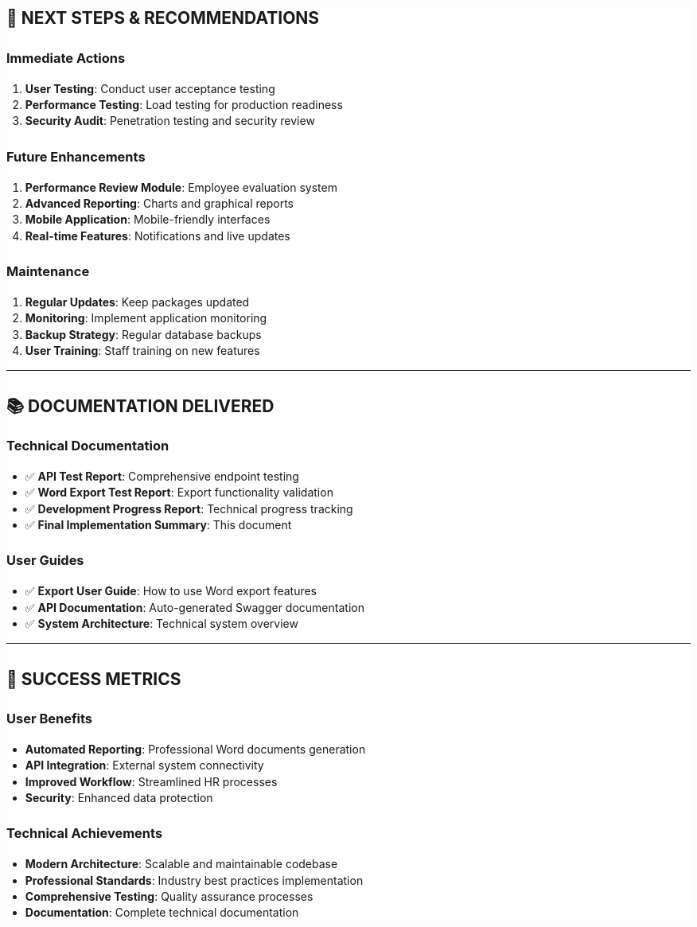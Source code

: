 ## 🚀 NEXT STEPS & RECOMMENDATIONS

### Immediate Actions
1. **User Testing**: Conduct user acceptance testing
2. **Performance Testing**: Load testing for production readiness
3. **Security Audit**: Penetration testing and security review

### Future Enhancements
1. **Performance Review Module**: Employee evaluation system
2. **Advanced Reporting**: Charts and graphical reports
3. **Mobile Application**: Mobile-friendly interfaces
4. **Real-time Features**: Notifications and live updates

### Maintenance
1. **Regular Updates**: Keep packages updated
2. **Monitoring**: Implement application monitoring
3. **Backup Strategy**: Regular database backups
4. **User Training**: Staff training on new features

---

## 📚 DOCUMENTATION DELIVERED

### Technical Documentation
- ✅ **API Test Report**: Comprehensive endpoint testing
- ✅ **Word Export Test Report**: Export functionality validation
- ✅ **Development Progress Report**: Technical progress tracking
- ✅ **Final Implementation Summary**: This document

### User Guides
- ✅ **Export User Guide**: How to use Word export features
- ✅ **API Documentation**: Auto-generated Swagger documentation
- ✅ **System Architecture**: Technical system overview

---

## 🎉 SUCCESS METRICS

### User Benefits
- **Automated Reporting**: Professional Word documents generation
- **API Integration**: External system connectivity
- **Improved Workflow**: Streamlined HR processes
- **Security**: Enhanced data protection

### Technical Achievements
- **Modern Architecture**: Scalable and maintainable codebase
- **Professional Standards**: Industry best practices implementation
- **Comprehensive Testing**: Quality assurance processes
- **Documentation**: Complete technical documentation
